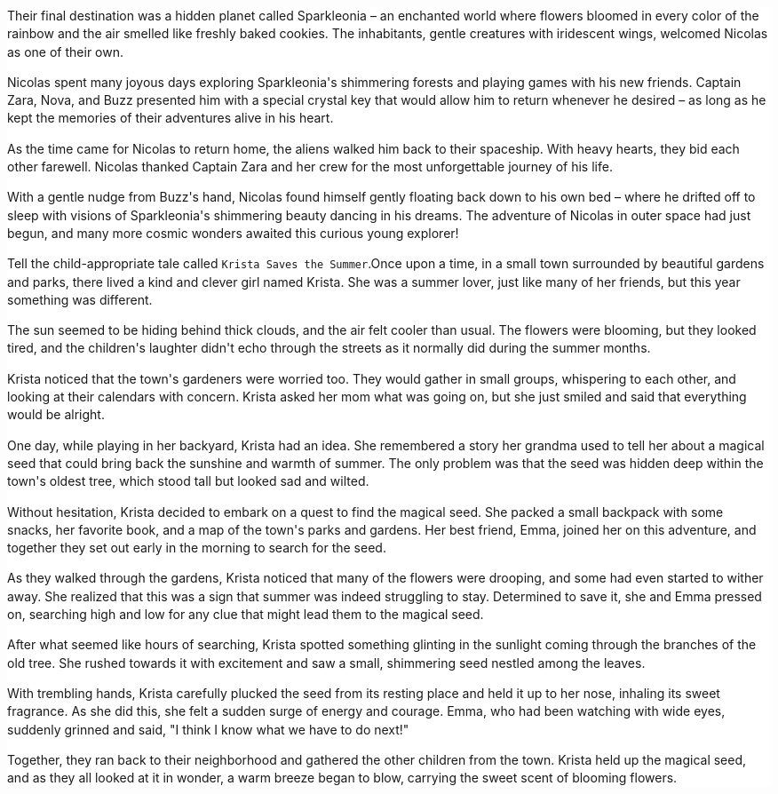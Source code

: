Their final destination was a hidden planet called Sparkleonia – an enchanted world where flowers bloomed in every color of the rainbow and the air smelled like freshly baked cookies. The inhabitants, gentle creatures with iridescent wings, welcomed Nicolas as one of their own.

Nicolas spent many joyous days exploring Sparkleonia's shimmering forests and playing games with his new friends. Captain Zara, Nova, and Buzz presented him with a special crystal key that would allow him to return whenever he desired – as long as he kept the memories of their adventures alive in his heart.

As the time came for Nicolas to return home, the aliens walked him back to their spaceship. With heavy hearts, they bid each other farewell. Nicolas thanked Captain Zara and her crew for the most unforgettable journey of his life.

With a gentle nudge from Buzz's hand, Nicolas found himself gently floating back down to his own bed – where he drifted off to sleep with visions of Sparkleonia's shimmering beauty dancing in his dreams. The adventure of Nicolas in outer space had just begun, and many more cosmic wonders awaited this curious young explorer!<end>

Tell the child-appropriate tale called `Krista Saves the Summer`.<start>Once upon a time, in a small town surrounded by beautiful gardens and parks, there lived a kind and clever girl named Krista. She was a summer lover, just like many of her friends, but this year something was different.

The sun seemed to be hiding behind thick clouds, and the air felt cooler than usual. The flowers were blooming, but they looked tired, and the children's laughter didn't echo through the streets as it normally did during the summer months.

Krista noticed that the town's gardeners were worried too. They would gather in small groups, whispering to each other, and looking at their calendars with concern. Krista asked her mom what was going on, but she just smiled and said that everything would be alright.

One day, while playing in her backyard, Krista had an idea. She remembered a story her grandma used to tell her about a magical seed that could bring back the sunshine and warmth of summer. The only problem was that the seed was hidden deep within the town's oldest tree, which stood tall but looked sad and wilted.

Without hesitation, Krista decided to embark on a quest to find the magical seed. She packed a small backpack with some snacks, her favorite book, and a map of the town's parks and gardens. Her best friend, Emma, joined her on this adventure, and together they set out early in the morning to search for the seed.

As they walked through the gardens, Krista noticed that many of the flowers were drooping, and some had even started to wither away. She realized that this was a sign that summer was indeed struggling to stay. Determined to save it, she and Emma pressed on, searching high and low for any clue that might lead them to the magical seed.

After what seemed like hours of searching, Krista spotted something glinting in the sunlight coming through the branches of the old tree. She rushed towards it with excitement and saw a small, shimmering seed nestled among the leaves.

With trembling hands, Krista carefully plucked the seed from its resting place and held it up to her nose, inhaling its sweet fragrance. As she did this, she felt a sudden surge of energy and courage. Emma, who had been watching with wide eyes, suddenly grinned and said, "I think I know what we have to do next!"

Together, they ran back to their neighborhood and gathered the other children from the town. Krista held up the magical seed, and as they all looked at it in wonder, a warm breeze began to blow, carrying the sweet scent of blooming flowers.
